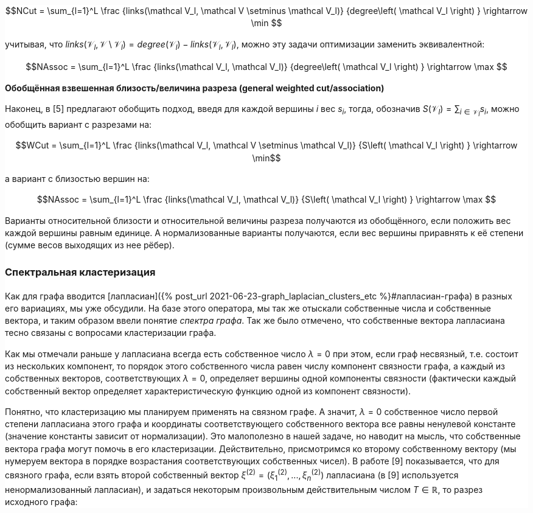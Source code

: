 $$NCut = \sum_{l=1}^L \frac {links(\mathcal V_l, \mathcal V \setminus \mathcal V_l)} {degree\left( \mathcal V_l \right) } \rightarrow \min $$

учитывая, что $links(\mathcal V_l, \mathcal V \setminus \mathcal V_l) = degree\left( \mathcal V_l \right) - links(\mathcal V_l, \mathcal V_l)$, можно
эту задачи оптимизации заменить эквивалентной:

$$NAssoc = \sum_{l=1}^L \frac {links(\mathcal V_l, \mathcal V_l)} {degree\left( \mathcal V_l \right) } \rightarrow \max $$

**Обобщённая взвешенная близость/величина разреза (general weighted cut/association)**

Наконец, в [5] предлагают обобщить подход, введя для каждой вершины $i$ вес $s_i$, тогда, обозначив $S\left(\mathcal V_l\right) = \sum_{i\in\mathcal V_l}s_i$,
можно обобщить вариант с разрезами на:

$$WCut = \sum_{l=1}^L \frac {links(\mathcal V_l, \mathcal V \setminus \mathcal V_l)} {S\left( \mathcal V_l \right) } \rightarrow \min$$

а вариант с близостью вершин на:

$$NAssoc = \sum_{l=1}^L \frac {links(\mathcal V_l, \mathcal V_l)} {S\left( \mathcal V_l \right) } \rightarrow \max $$

Варианты относительной близости и относительной величины разреза получаются из обобщённого, если положить вес каждой вершины равным единице. А
нормализованные варианты получаются, если вес вершины приравнять к её степени (сумме весов выходящих из нее рёбер).

### Спектральная кластеризация

Как для графа вводится [лапласиан]({% post_url 2021-06-23-graph_laplacian_clusters_etc %}#лапласиан-графа) в разных его вариациях, мы уже обсудили. На
базе этого оператора, мы так же отыскали собственные числа и собственные вектора, и таким образом ввели понятие *спектра графа*. Так же было отмечено,
что собственные вектора лапласиана тесно связаны с вопросами кластеризации графа.

Как мы отмечали раньше у лапласиана всегда есть собственное число $\lambda = 0$ при этом, если граф несвязный, т.е. состоит из нескольких компонент,
то порядок этого собственного числа равен числу компонент связности графа, а каждый из собственных векторов, соответствующих $\lambda = 0$, 
определяет вершины одной компоненты связности (фактически каждый собственный вектор определяет характеристическую функцию одной из компонент
связности).

Понятно, что кластеризацию мы планируем применять на связном графе. А значит, $\lambda = 0$ собственное число первой степени лапласиана этого графа и
координаты соответствующего собственного вектора все равны ненулевой константе (значение константы зависит от нормализации). Это малополезно в нашей
задаче, но наводит на мысль, что собственные вектора графа могут помочь в его кластеризации. Действительно, присмотримся ко второму собственному
вектору (мы нумеруем вектора в порядке возрастания соответствующих собственных чисел). В работе [9] показывается, что для связного графа, если взять
второй собственный вектор $\xi^{(2)} = \left(\xi^{(2)}_1, ..., \xi^{(2)}_n\right)$ лапласиана (в [9] используется ненормализованный лапласиан), и
задаться некоторым произвольным действительным числом $T \in \mathbb R$, то разрез исходного графа:
